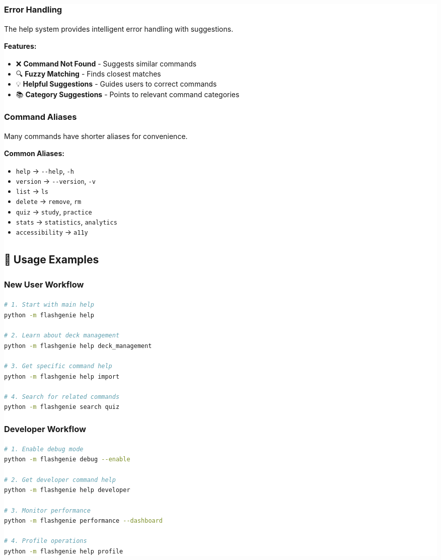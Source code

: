 ### **Error Handling**
The help system provides intelligent error handling with suggestions.

**Features:**
- ❌ **Command Not Found** - Suggests similar commands
- 🔍 **Fuzzy Matching** - Finds closest matches
- 💡 **Helpful Suggestions** - Guides users to correct commands
- 📚 **Category Suggestions** - Points to relevant command categories

### **Command Aliases**
Many commands have shorter aliases for convenience.

**Common Aliases:**
- `help` → `--help`, `-h`
- `version` → `--version`, `-v`
- `list` → `ls`
- `delete` → `remove`, `rm`
- `quiz` → `study`, `practice`
- `stats` → `statistics`, `analytics`
- `accessibility` → `a11y`

## 📖 **Usage Examples**

### **New User Workflow**
```bash
# 1. Start with main help
python -m flashgenie help

# 2. Learn about deck management
python -m flashgenie help deck_management

# 3. Get specific command help
python -m flashgenie help import

# 4. Search for related commands
python -m flashgenie search quiz
```

### **Developer Workflow**
```bash
# 1. Enable debug mode
python -m flashgenie debug --enable

# 2. Get developer command help
python -m flashgenie help developer

# 3. Monitor performance
python -m flashgenie performance --dashboard

# 4. Profile operations
python -m flashgenie help profile
```
